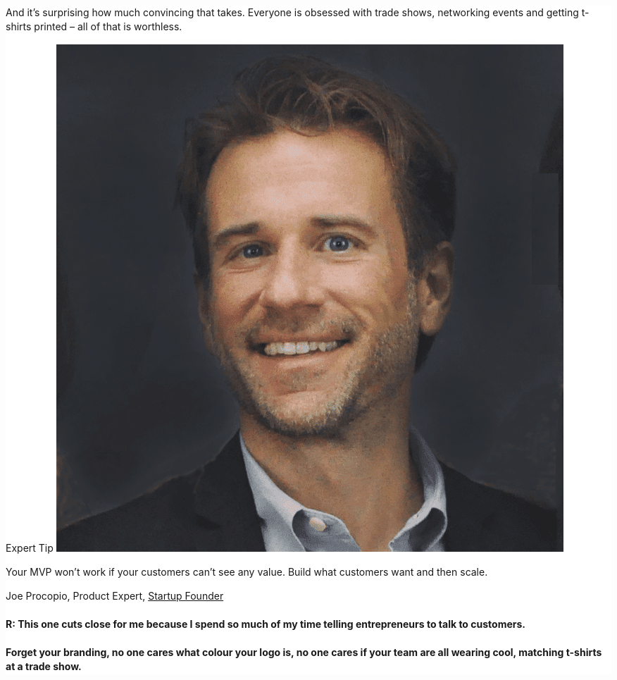 And it’s surprising how much convincing that takes. Everyone is obsessed with trade shows, networking events and getting t-shirts printed – all of that is worthless.

Expert Tip ![Altar - What is Saying](images/Joe-Procopio.png)

Your MVP won’t work if your customers can’t see any value. Build what customers want and then scale.

Joe Procopio, Product Expert, [Startup Founder](https://www.linkedin.com/in/joeprocopio/)

#### **R:** This one cuts close for me because I spend so much of my time telling entrepreneurs to talk to customers.

#### Forget your branding, no one cares what colour your logo is, no one cares if your team are all wearing cool, matching t-shirts at a trade show.
